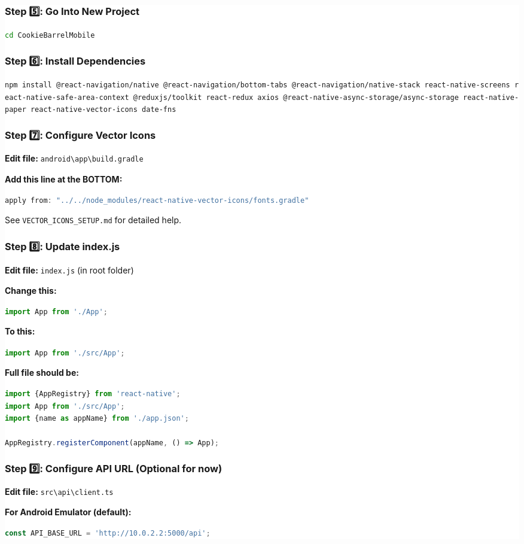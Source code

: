 ### Step 5️⃣: Go Into New Project

```bash
cd CookieBarrelMobile
```

### Step 6️⃣: Install Dependencies

```bash
npm install @react-navigation/native @react-navigation/bottom-tabs @react-navigation/native-stack react-native-screens react-native-safe-area-context @reduxjs/toolkit react-redux axios @react-native-async-storage/async-storage react-native-paper react-native-vector-icons date-fns
```

### Step 7️⃣: Configure Vector Icons

**Edit file:** `android\app\build.gradle`

**Add this line at the BOTTOM:**

```gradle
apply from: "../../node_modules/react-native-vector-icons/fonts.gradle"
```

See `VECTOR_ICONS_SETUP.md` for detailed help.

### Step 8️⃣: Update index.js

**Edit file:** `index.js` (in root folder)

**Change this:**
```javascript
import App from './App';
```

**To this:**
```javascript
import App from './src/App';
```

**Full file should be:**
```javascript
import {AppRegistry} from 'react-native';
import App from './src/App';
import {name as appName} from './app.json';

AppRegistry.registerComponent(appName, () => App);
```

### Step 9️⃣: Configure API URL (Optional for now)

**Edit file:** `src\api\client.ts`

**For Android Emulator (default):**
```typescript
const API_BASE_URL = 'http://10.0.2.2:5000/api';
```
